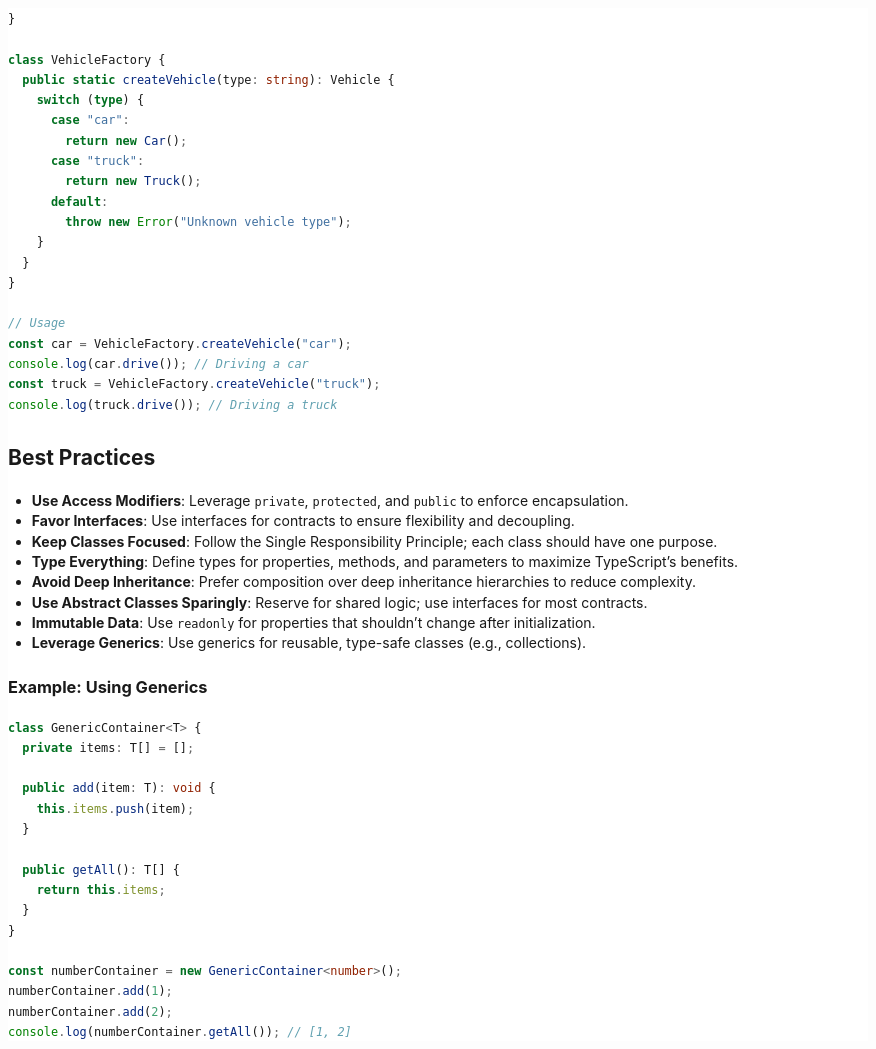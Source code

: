 ```typescript
}

class VehicleFactory {
  public static createVehicle(type: string): Vehicle {
    switch (type) {
      case "car":
        return new Car();
      case "truck":
        return new Truck();
      default:
        throw new Error("Unknown vehicle type");
    }
  }
}

// Usage
const car = VehicleFactory.createVehicle("car");
console.log(car.drive()); // Driving a car
const truck = VehicleFactory.createVehicle("truck");
console.log(truck.drive()); // Driving a truck
```

## Best Practices

- **Use Access Modifiers**: Leverage `private`, `protected`, and `public` to enforce encapsulation.
- **Favor Interfaces**: Use interfaces for contracts to ensure flexibility and decoupling.
- **Keep Classes Focused**: Follow the Single Responsibility Principle; each class should have one purpose.
- **Type Everything**: Define types for properties, methods, and parameters to maximize TypeScript’s benefits.
- **Avoid Deep Inheritance**: Prefer composition over deep inheritance hierarchies to reduce complexity.
- **Use Abstract Classes Sparingly**: Reserve for shared logic; use interfaces for most contracts.
- **Immutable Data**: Use `readonly` for properties that shouldn’t change after initialization.
- **Leverage Generics**: Use generics for reusable, type-safe classes (e.g., collections).

### Example: Using Generics
```typescript
class GenericContainer<T> {
  private items: T[] = [];

  public add(item: T): void {
    this.items.push(item);
  }

  public getAll(): T[] {
    return this.items;
  }
}

const numberContainer = new GenericContainer<number>();
numberContainer.add(1);
numberContainer.add(2);
console.log(numberContainer.getAll()); // [1, 2]
```

